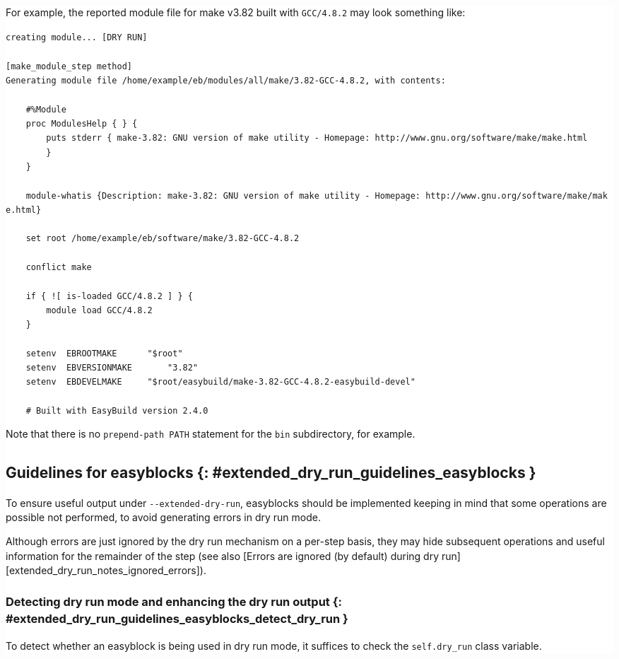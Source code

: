 For example, the reported module file for make v3.82 built with
`GCC/4.8.2` may look something like:

``` console
creating module... [DRY RUN]

[make_module_step method]
Generating module file /home/example/eb/modules/all/make/3.82-GCC-4.8.2, with contents:

    #%Module
    proc ModulesHelp { } {
        puts stderr { make-3.82: GNU version of make utility - Homepage: http://www.gnu.org/software/make/make.html
        }
    }

    module-whatis {Description: make-3.82: GNU version of make utility - Homepage: http://www.gnu.org/software/make/make.html}

    set root /home/example/eb/software/make/3.82-GCC-4.8.2

    conflict make

    if { ![ is-loaded GCC/4.8.2 ] } {
        module load GCC/4.8.2
    }

    setenv  EBROOTMAKE      "$root"
    setenv  EBVERSIONMAKE       "3.82"
    setenv  EBDEVELMAKE     "$root/easybuild/make-3.82-GCC-4.8.2-easybuild-devel"

    # Built with EasyBuild version 2.4.0
```

Note that there is no `prepend-path PATH` statement for the `bin`
subdirectory, for example.

## Guidelines for easyblocks {: #extended_dry_run_guidelines_easyblocks }

To ensure useful output under `--extended-dry-run`, easyblocks should be
implemented keeping in mind that some operations are possible not
performed, to avoid generating errors in dry run mode.

Although errors are just ignored by the dry run mechanism on a per-step
basis, they may hide subsequent operations and useful information for
the remainder of the step (see also
[Errors are ignored (by default) during dry run][extended_dry_run_notes_ignored_errors]).

### Detecting dry run mode and enhancing the dry run output {: #extended_dry_run_guidelines_easyblocks_detect_dry_run }

To detect whether an easyblock is being used in dry run mode, it
suffices to check the `self.dry_run` class variable.
